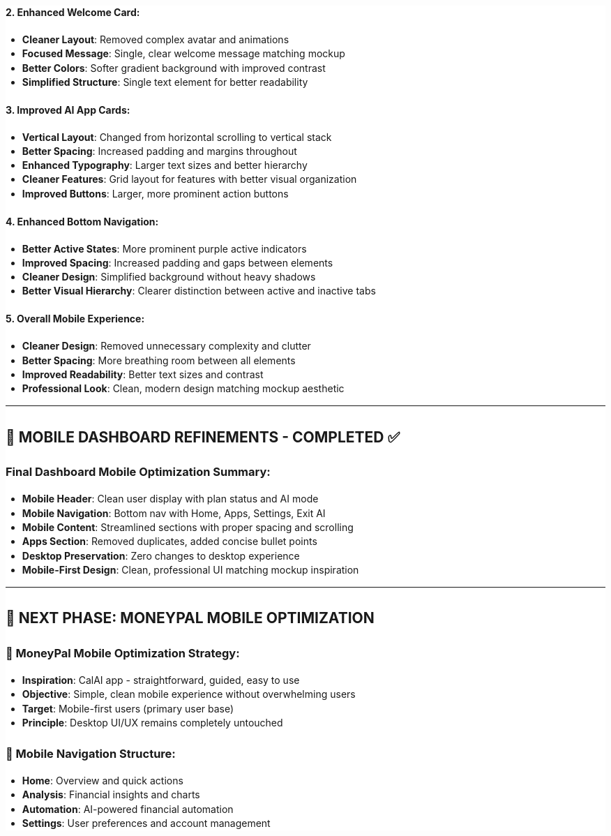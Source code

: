 #### **2. Enhanced Welcome Card**:
- **Cleaner Layout**: Removed complex avatar and animations
- **Focused Message**: Single, clear welcome message matching mockup
- **Better Colors**: Softer gradient background with improved contrast
- **Simplified Structure**: Single text element for better readability

#### **3. Improved AI App Cards**:
- **Vertical Layout**: Changed from horizontal scrolling to vertical stack
- **Better Spacing**: Increased padding and margins throughout
- **Enhanced Typography**: Larger text sizes and better hierarchy
- **Cleaner Features**: Grid layout for features with better visual organization
- **Improved Buttons**: Larger, more prominent action buttons

#### **4. Enhanced Bottom Navigation**:
- **Better Active States**: More prominent purple active indicators
- **Improved Spacing**: Increased padding and gaps between elements
- **Cleaner Design**: Simplified background without heavy shadows
- **Better Visual Hierarchy**: Clearer distinction between active and inactive tabs

#### **5. Overall Mobile Experience**:
- **Cleaner Design**: Removed unnecessary complexity and clutter
- **Better Spacing**: More breathing room between all elements
- **Improved Readability**: Better text sizes and contrast
- **Professional Look**: Clean, modern design matching mockup aesthetic

---

## 🚀 **MOBILE DASHBOARD REFINEMENTS - COMPLETED ✅**

### **Final Dashboard Mobile Optimization Summary**:
- **Mobile Header**: Clean user display with plan status and AI mode
- **Mobile Navigation**: Bottom nav with Home, Apps, Settings, Exit AI
- **Mobile Content**: Streamlined sections with proper spacing and scrolling
- **Apps Section**: Removed duplicates, added concise bullet points
- **Desktop Preservation**: Zero changes to desktop experience
- **Mobile-First Design**: Clean, professional UI matching mockup inspiration

---

## 🎯 **NEXT PHASE: MONEYPAL MOBILE OPTIMIZATION**

### **🎯 MoneyPal Mobile Optimization Strategy**:
- **Inspiration**: CalAI app - straightforward, guided, easy to use
- **Objective**: Simple, clean mobile experience without overwhelming users
- **Target**: Mobile-first users (primary user base)
- **Principle**: Desktop UI/UX remains completely untouched

### **📱 Mobile Navigation Structure**:
- **Home**: Overview and quick actions
- **Analysis**: Financial insights and charts
- **Automation**: AI-powered financial automation
- **Settings**: User preferences and account management
